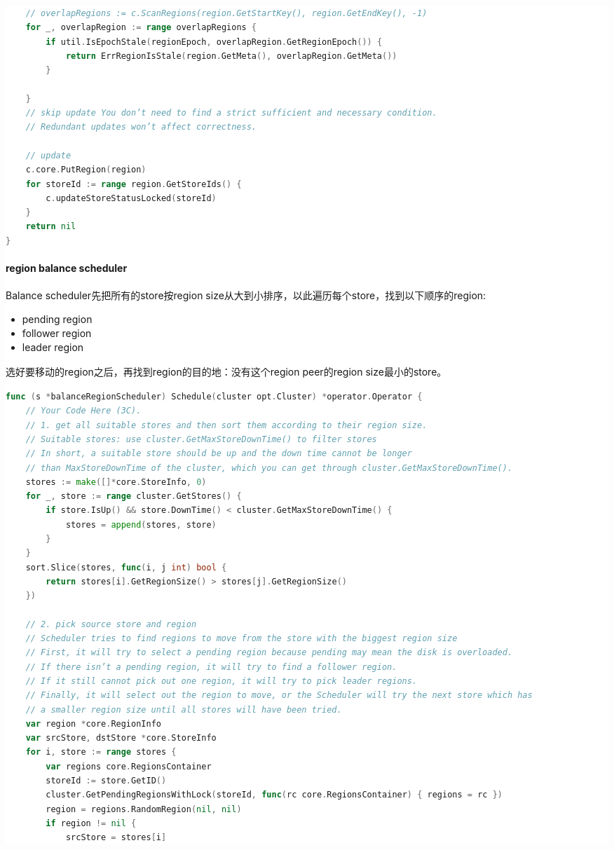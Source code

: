 ```go
	// overlapRegions := c.ScanRegions(region.GetStartKey(), region.GetEndKey(), -1)
	for _, overlapRegion := range overlapRegions {
		if util.IsEpochStale(regionEpoch, overlapRegion.GetRegionEpoch()) {
			return ErrRegionIsStale(region.GetMeta(), overlapRegion.GetMeta())
		}

	}
	// skip update You don’t need to find a strict sufficient and necessary condition.
	// Redundant updates won’t affect correctness.

	// update
	c.core.PutRegion(region)
	for storeId := range region.GetStoreIds() {
		c.updateStoreStatusLocked(storeId)
	}
	return nil
}
```

#### region balance scheduler

Balance scheduler先把所有的store按region size从大到小排序，以此遍历每个store，找到以下顺序的region:

* pending region 
* follower region
* leader region

选好要移动的region之后，再找到region的目的地：没有这个region peer的region size最小的store。

```go
func (s *balanceRegionScheduler) Schedule(cluster opt.Cluster) *operator.Operator {
	// Your Code Here (3C).
	// 1. get all suitable stores and then sort them according to their region size.
	// Suitable stores: use cluster.GetMaxStoreDownTime() to filter stores
	// In short, a suitable store should be up and the down time cannot be longer
	// than MaxStoreDownTime of the cluster, which you can get through cluster.GetMaxStoreDownTime().
	stores := make([]*core.StoreInfo, 0)
	for _, store := range cluster.GetStores() {
		if store.IsUp() && store.DownTime() < cluster.GetMaxStoreDownTime() {
			stores = append(stores, store)
		}
	}
	sort.Slice(stores, func(i, j int) bool {
		return stores[i].GetRegionSize() > stores[j].GetRegionSize()
	})

	// 2. pick source store and region
	// Scheduler tries to find regions to move from the store with the biggest region size
	// First, it will try to select a pending region because pending may mean the disk is overloaded.
	// If there isn’t a pending region, it will try to find a follower region.
	// If it still cannot pick out one region, it will try to pick leader regions.
	// Finally, it will select out the region to move, or the Scheduler will try the next store which has
	// a smaller region size until all stores will have been tried.
	var region *core.RegionInfo
	var srcStore, dstStore *core.StoreInfo
	for i, store := range stores {
		var regions core.RegionsContainer
		storeId := store.GetID()
		cluster.GetPendingRegionsWithLock(storeId, func(rc core.RegionsContainer) { regions = rc })
		region = regions.RandomRegion(nil, nil)
		if region != nil {
			srcStore = stores[i]
```